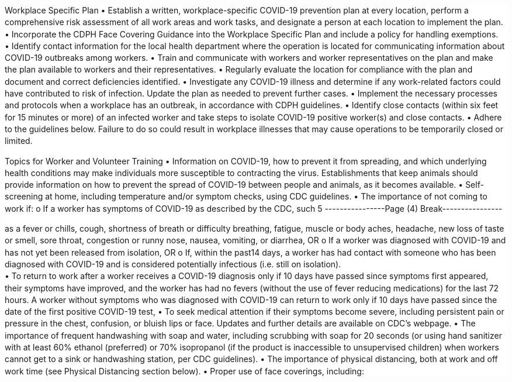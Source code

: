  
Workplace Specific Plan 
• Establish a written, workplace-specific COVID-19 prevention plan at every 
location, perform a comprehensive risk assessment of all work areas and 
work tasks, and designate a person at each location to implement the 
plan. 
• Incorporate the CDPH Face Covering Guidance into the Workplace 
Specific Plan and include a policy for handling exemptions.  
• Identify contact information for the local health department where the 
operation is located for communicating information about COVID-19 
outbreaks among workers. 
• Train and communicate with workers and worker representatives on the 
plan and make the plan available to workers and their representatives. 
• Regularly evaluate the location for compliance with the plan and 
document and correct deficiencies identified. 
• Investigate any COVID-19 illness and determine if any work-related factors 
could have contributed to risk of infection. Update the plan as needed to 
prevent further cases. 
• Implement the necessary processes and protocols when a workplace has 
an outbreak, in accordance with CDPH guidelines. 
• Identify close contacts (within six feet for 15 minutes or more) of an 
infected worker and take steps to isolate COVID-19 positive worker(s) and 
close contacts. 
• Adhere to the guidelines below. Failure to do so could result in workplace 
illnesses that may cause operations to be temporarily closed or limited. 
 
Topics for Worker and Volunteer Training 
• Information on COVID-19, how to prevent it from spreading, and which 
underlying health conditions may make individuals more susceptible to 
contracting the virus. Establishments that keep animals should provide 
information on how to prevent the spread of COVID-19 between 
people and animals, as it becomes available. 
• Self-screening at home, including temperature and/or symptom 
checks, using CDC guidelines. 
• The importance of not coming to work if: 
o If a worker has symptoms of COVID-19 as described by the CDC, such 
5
----------------Page (4) Break----------------
 
as a fever or chills, cough, shortness of breath or difficulty breathing, 
fatigue, muscle or body aches, headache, new loss of taste or smell, 
sore throat, congestion or runny nose, nausea, vomiting, or diarrhea, 
OR 
o If a worker was diagnosed with COVID-19 and has not yet been 
released from isolation, OR 
o If, within the past14 days, a worker has had contact with someone 
who has been diagnosed with COVID-19 and is considered potentially 
infectious (i.e. still on isolation).  
• To return to work after a worker receives a COVID-19 diagnosis only if 10 
days have passed since symptoms first appeared, their symptoms have 
improved, and the worker has had no fevers (without the use of fever 
reducing medications) for the last 72 hours.  A worker without symptoms 
who was diagnosed with COVID-19 can return to work only if 10 days 
have passed since the date of the first positive COVID-19 test, 
• To seek medical attention if their symptoms become severe, including 
persistent pain or pressure in the chest, confusion, or bluish lips or face. 
Updates and further details are available on CDC’s webpage. 
• The importance of frequent handwashing with soap and water, including 
scrubbing with soap for 20 seconds (or using hand sanitizer with at least 
60% ethanol (preferred) or 70% isopropanol (if the product is inaccessible 
to unsupervised children) when workers cannot get to a sink or 
handwashing station, per CDC guidelines). 
• The importance of physical distancing, both at work and off work time 
(see Physical Distancing section below). 
• Proper use of face coverings, including: 